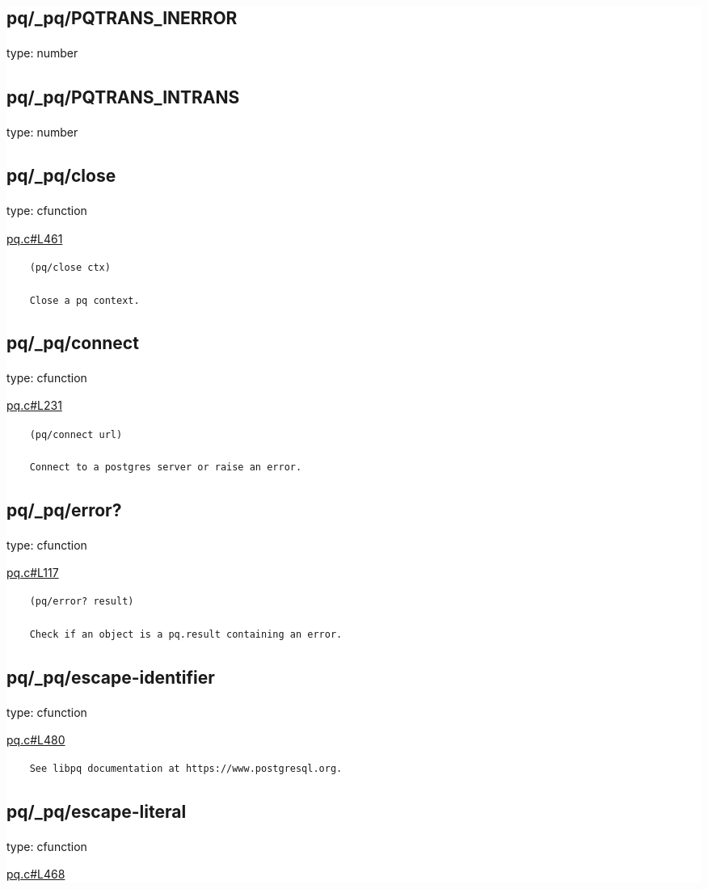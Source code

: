 ## pq/_pq/PQTRANS_INERROR
type: number

## pq/_pq/PQTRANS_INTRANS
type: number

## pq/_pq/close
type: cfunction

[pq.c#L461](pq.c#L461)

```
    (pq/close ctx)
    
    Close a pq context.
```

## pq/_pq/connect
type: cfunction

[pq.c#L231](pq.c#L231)

```
    (pq/connect url)
    
    Connect to a postgres server or raise an error.
```

## pq/_pq/error?
type: cfunction

[pq.c#L117](pq.c#L117)

```
    (pq/error? result)
    
    Check if an object is a pq.result containing an error.
```

## pq/_pq/escape-identifier
type: cfunction

[pq.c#L480](pq.c#L480)

```
    See libpq documentation at https://www.postgresql.org.
```

## pq/_pq/escape-literal
type: cfunction

[pq.c#L468](pq.c#L468)
